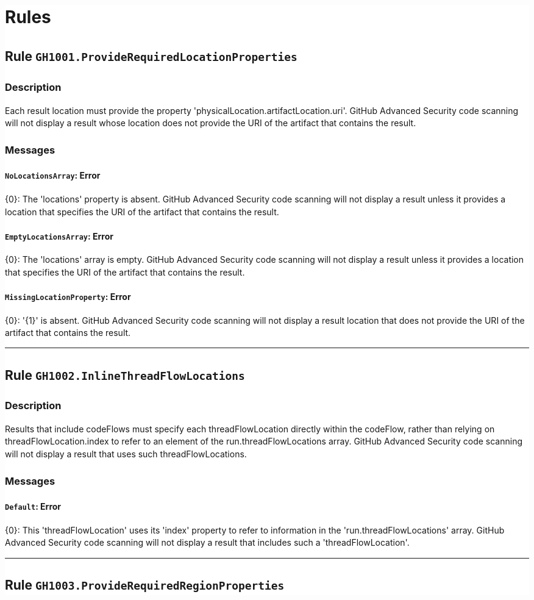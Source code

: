 # Rules

## Rule `GH1001.ProvideRequiredLocationProperties`

### Description

Each result location must provide the property 'physicalLocation.artifactLocation.uri'. GitHub Advanced Security code scanning will not display a result whose location does not provide the URI of the artifact that contains the result.

### Messages

#### `NoLocationsArray`: Error

{0}: The 'locations' property is absent. GitHub Advanced Security code scanning will not display a result unless it provides a location that specifies the URI of the artifact that contains the result.

#### `EmptyLocationsArray`: Error

{0}: The 'locations' array is empty. GitHub Advanced Security code scanning will not display a result unless it provides a location that specifies the URI of the artifact that contains the result.

#### `MissingLocationProperty`: Error

{0}: '{1}' is absent. GitHub Advanced Security code scanning will not display a result location that does not provide the URI of the artifact that contains the result.

---

## Rule `GH1002.InlineThreadFlowLocations`

### Description

Results that include codeFlows must specify each threadFlowLocation directly within the codeFlow, rather than relying on threadFlowLocation.index to refer to an element of the run.threadFlowLocations array. GitHub Advanced Security code scanning will not display a result that uses such threadFlowLocations.

### Messages

#### `Default`: Error

{0}: This 'threadFlowLocation' uses its 'index' property to refer to information in the 'run.threadFlowLocations' array. GitHub Advanced Security code scanning will not display a result that includes such a 'threadFlowLocation'.

---

## Rule `GH1003.ProvideRequiredRegionProperties`
